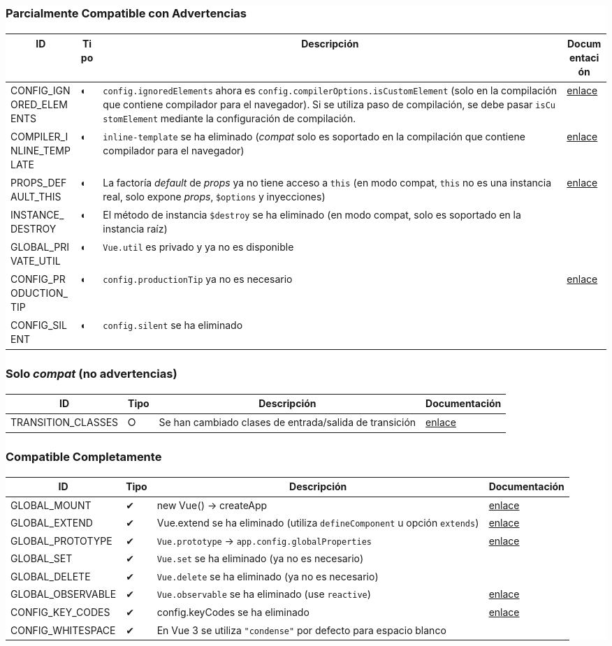 ### Parcialmente Compatible con Advertencias

| ID                       | Tipo | Descripción                                                                                                                                                                                | Documentación                                                                                                          |
| ------------------------ | ---- | ------------------------------------------------------------------------------------------------------------------------------------------------------------------------------------------ | ------------------------------------------------------------------------------------------------------------- |
| CONFIG_IGNORED_ELEMENTS  | ◐    | `config.ignoredElements` ahora es `config.compilerOptions.isCustomElement` (solo en la compilación que contiene compilador para el navegador). Si se utiliza paso de compilación, se debe pasar `isCustomElement`  mediante la configuración de compilación. | [enlace](/guide/migration/global-api.html#config-ignoredelements-is-now-config-compileroptions-iscustomelement) |
| COMPILER_INLINE_TEMPLATE | ◐    | `inline-template` se ha eliminado (_compat_ solo es soportado en la compilación que contiene compilador para el navegador)                                                                                                                | [enlace](/guide/migration/inline-template-attribute.html)                                                       |
| PROPS_DEFAULT_THIS       | ◐    | La factoría _default_ de _props_ ya no tiene acceso a `this` (en modo compat, `this` no es una instancia real, solo expone _props_, `$options` y inyecciones)                                   | [enlace](/guide/migration/props-default-this.html)                                                              |
| INSTANCE_DESTROY         | ◐    | El método de instancia `$destroy` se ha eliminado (en modo compat, solo es soportado en la instancia raíz)                                                                                                       |                                                                                                               |
| GLOBAL_PRIVATE_UTIL      | ◐    | `Vue.util` es privado y ya no es disponible                                                                                                                                              |                                                                                                               |
| CONFIG_PRODUCTION_TIP    | ◐    | `config.productionTip` ya no es necesario                                                                                                                                                 | [enlace](/guide/migration/global-api.html#config-productiontip-removed)                                         |
| CONFIG_SILENT            | ◐    | `config.silent` se ha eliminado                                                                                                                                                                    |                                                                                                               |

### Solo _compat_ (no advertencias)

| ID                 | Tipo | Descripción                            | Documentación                                     |
| ------------------ | ---- | -------------------------------------- | ---------------------------------------- |
| TRANSITION_CLASSES | ⭘    | Se han cambiado clases de entrada/salida de transición | [enlace](/guide/migration/transition.html) |

### Compatible Completamente

| ID                           | Tipo | Descripción                                                           | Documentación                                                                                       |
| ---------------------------- | ---- | --------------------------------------------------------------------- | ------------------------------------------------------------------------------------------ |
| GLOBAL_MOUNT                 | ✔    | new Vue() -> createApp                                                | [enlace](/guide/migration/global-api.html#mounting-app-instance)                             |
| GLOBAL_EXTEND                | ✔    | Vue.extend se ha eliminado (utiliza `defineComponent` u opción `extends`)        | [enlace](/guide/migration/global-api.html#vue-extend-removed)                                |
| GLOBAL_PROTOTYPE             | ✔    | `Vue.prototype` -> `app.config.globalProperties`                      | [enlace](/guide/migration/global-api.html#vue-prototype-replaced-by-config-globalproperties) |
| GLOBAL_SET                   | ✔    | `Vue.set` se ha eliminado (ya no es necesario)                                  |                                                                                            |
| GLOBAL_DELETE                | ✔    | `Vue.delete` se ha eliminado (ya no es necesario)                               |                                                                                            |
| GLOBAL_OBSERVABLE            | ✔    | `Vue.observable` se ha eliminado (use `reactive`)                             | [enlace](/api/basic-reactivity.html)                                                         |
| CONFIG_KEY_CODES             | ✔    | config.keyCodes se ha eliminado                                               | [enlace](/guide/migration/keycode-modifiers.html)                                            |
| CONFIG_WHITESPACE            | ✔    | En Vue 3 se utiliza `"condense"` por defecto para espacio blanco                           |                                                                                            |